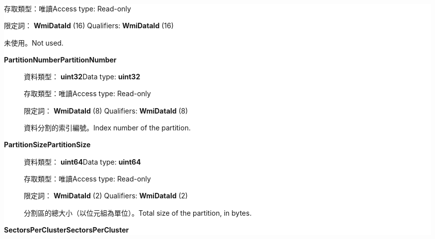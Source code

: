 <span data-ttu-id="ef109-163">存取類型：唯讀</span><span class="sxs-lookup"><span data-stu-id="ef109-163">Access type: Read-only</span></span>
</dt> <dt>

<span data-ttu-id="ef109-164">限定詞： **WmiDataId** (16) </span><span class="sxs-lookup"><span data-stu-id="ef109-164">Qualifiers: **WmiDataId** (16)</span></span>
</dt> </dl>

<span data-ttu-id="ef109-165">未使用。</span><span class="sxs-lookup"><span data-stu-id="ef109-165">Not used.</span></span>

</dd> <dt>

<span data-ttu-id="ef109-166">**PartitionNumber**</span><span class="sxs-lookup"><span data-stu-id="ef109-166">**PartitionNumber**</span></span>
</dt> <dd> <dl> <dt>

<span data-ttu-id="ef109-167">資料類型： **uint32**</span><span class="sxs-lookup"><span data-stu-id="ef109-167">Data type: **uint32**</span></span>
</dt> <dt>

<span data-ttu-id="ef109-168">存取類型：唯讀</span><span class="sxs-lookup"><span data-stu-id="ef109-168">Access type: Read-only</span></span>
</dt> <dt>

<span data-ttu-id="ef109-169">限定詞： **WmiDataId** (8) </span><span class="sxs-lookup"><span data-stu-id="ef109-169">Qualifiers: **WmiDataId** (8)</span></span>
</dt> </dl>

<span data-ttu-id="ef109-170">資料分割的索引編號。</span><span class="sxs-lookup"><span data-stu-id="ef109-170">Index number of the partition.</span></span>

</dd> <dt>

<span data-ttu-id="ef109-171">**PartitionSize**</span><span class="sxs-lookup"><span data-stu-id="ef109-171">**PartitionSize**</span></span>
</dt> <dd> <dl> <dt>

<span data-ttu-id="ef109-172">資料類型： **uint64**</span><span class="sxs-lookup"><span data-stu-id="ef109-172">Data type: **uint64**</span></span>
</dt> <dt>

<span data-ttu-id="ef109-173">存取類型：唯讀</span><span class="sxs-lookup"><span data-stu-id="ef109-173">Access type: Read-only</span></span>
</dt> <dt>

<span data-ttu-id="ef109-174">限定詞： **WmiDataId** (2) </span><span class="sxs-lookup"><span data-stu-id="ef109-174">Qualifiers: **WmiDataId** (2)</span></span>
</dt> </dl>

<span data-ttu-id="ef109-175">分割區的總大小（以位元組為單位）。</span><span class="sxs-lookup"><span data-stu-id="ef109-175">Total size of the partition, in bytes.</span></span>

</dd> <dt>

<span data-ttu-id="ef109-176">**SectorsPerCluster**</span><span class="sxs-lookup"><span data-stu-id="ef109-176">**SectorsPerCluster**</span></span>
</dt> <dd> <dl> <dt>
